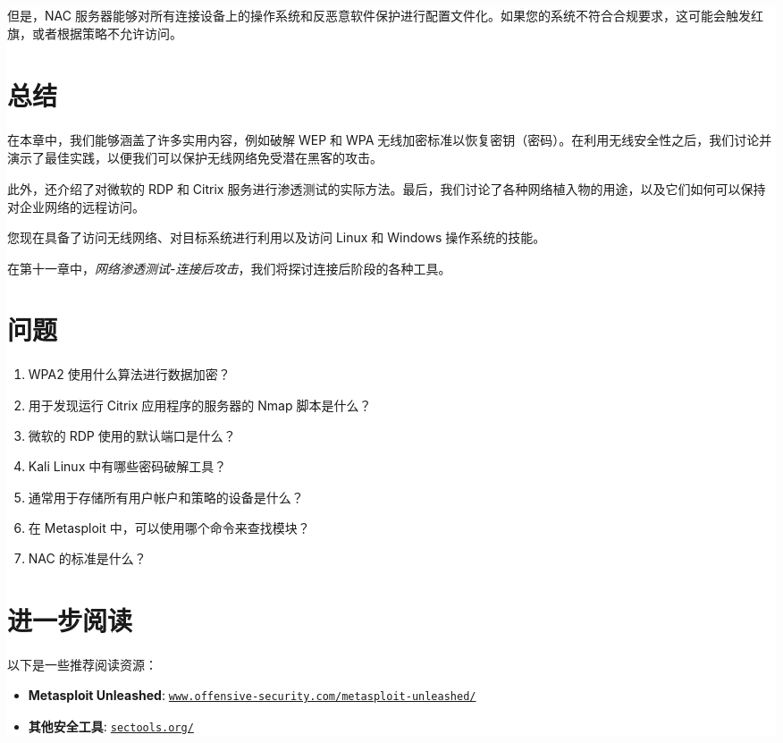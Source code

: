 但是，NAC 服务器能够对所有连接设备上的操作系统和反恶意软件保护进行配置文件化。如果您的系统不符合合规要求，这可能会触发红旗，或者根据策略不允许访问。

# 总结

在本章中，我们能够涵盖了许多实用内容，例如破解 WEP 和 WPA 无线加密标准以恢复密钥（密码）。在利用无线安全性之后，我们讨论并演示了最佳实践，以便我们可以保护无线网络免受潜在黑客的攻击。

此外，还介绍了对微软的 RDP 和 Citrix 服务进行渗透测试的实际方法。最后，我们讨论了各种网络植入物的用途，以及它们如何可以保持对企业网络的远程访问。

您现在具备了访问无线网络、对目标系统进行利用以及访问 Linux 和 Windows 操作系统的技能。

在第十一章中，*网络渗透测试-连接后攻击*，我们将探讨连接后阶段的各种工具。

# 问题

1.  WPA2 使用什么算法进行数据加密？

1.  用于发现运行 Citrix 应用程序的服务器的 Nmap 脚本是什么？

1.  微软的 RDP 使用的默认端口是什么？

1.  Kali Linux 中有哪些密码破解工具？

1.  通常用于存储所有用户帐户和策略的设备是什么？

1.  在 Metasploit 中，可以使用哪个命令来查找模块？

1.  NAC 的标准是什么？

# 进一步阅读

以下是一些推荐阅读资源：

+   **Metasploit Unleashed**: [`www.offensive-security.com/metasploit-unleashed/`](https://www.offensive-security.com/metasploit-unleashed/)

+   **其他安全工具**: [`sectools.org/`](https://sectools.org/)
